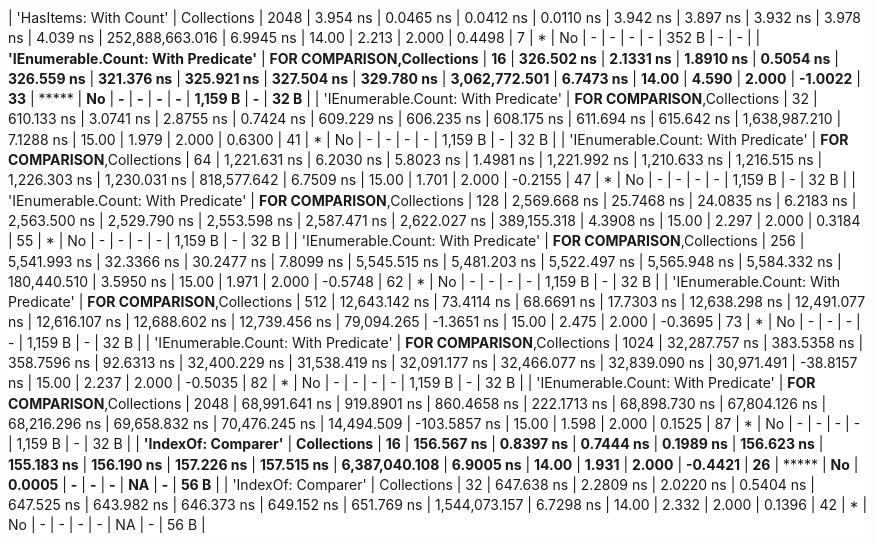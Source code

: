 | &#39;HasItems: With Count&#39;                      | Collections                            | 2048  |           3.954 ns |         0.0465 ns |         0.0412 ns |       0.0110 ns |           3.942 ns |           3.897 ns |           3.932 ns |           3.978 ns |           4.039 ns | 252,888,663.016 |        6.9945 ns |      14.00 |    2.213 |  2.000 |   0.4498 |    7 | *            | No       |         - |          - |                    - |                - |     352 B |        - |           - |
| **&#39;IEnumerable.Count: With Predicate&#39;**         | ****FOR COMPARISON**,Collections**         | **16**    |         **326.502 ns** |         **2.1331 ns** |         **1.8910 ns** |       **0.5054 ns** |         **326.559 ns** |         **321.376 ns** |         **325.921 ns** |         **327.504 ns** |         **329.780 ns** |   **3,062,772.501** |        **6.7473 ns** |      **14.00** |    **4.590** |  **2.000** |  **-1.0022** |   **33** | *****            | **No**       |         **-** |          **-** |                    **-** |                **-** |   **1,159 B** |        **-** |        **32 B** |
| &#39;IEnumerable.Count: With Predicate&#39;         | **FOR COMPARISON**,Collections         | 32    |         610.133 ns |         3.0741 ns |         2.8755 ns |       0.7424 ns |         609.229 ns |         606.235 ns |         608.175 ns |         611.694 ns |         615.642 ns |   1,638,987.210 |        7.1288 ns |      15.00 |    1.979 |  2.000 |   0.6300 |   41 | *            | No       |         - |          - |                    - |                - |   1,159 B |        - |        32 B |
| &#39;IEnumerable.Count: With Predicate&#39;         | **FOR COMPARISON**,Collections         | 64    |       1,221.631 ns |         6.2030 ns |         5.8023 ns |       1.4981 ns |       1,221.992 ns |       1,210.633 ns |       1,216.515 ns |       1,226.303 ns |       1,230.031 ns |     818,577.642 |        6.7509 ns |      15.00 |    1.701 |  2.000 |  -0.2155 |   47 | *            | No       |         - |          - |                    - |                - |   1,159 B |        - |        32 B |
| &#39;IEnumerable.Count: With Predicate&#39;         | **FOR COMPARISON**,Collections         | 128   |       2,569.668 ns |        25.7468 ns |        24.0835 ns |       6.2183 ns |       2,563.500 ns |       2,529.790 ns |       2,553.598 ns |       2,587.471 ns |       2,622.027 ns |     389,155.318 |        4.3908 ns |      15.00 |    2.297 |  2.000 |   0.3184 |   55 | *            | No       |         - |          - |                    - |                - |   1,159 B |        - |        32 B |
| &#39;IEnumerable.Count: With Predicate&#39;         | **FOR COMPARISON**,Collections         | 256   |       5,541.993 ns |        32.3366 ns |        30.2477 ns |       7.8099 ns |       5,545.515 ns |       5,481.203 ns |       5,522.497 ns |       5,565.948 ns |       5,584.332 ns |     180,440.510 |        3.5950 ns |      15.00 |    1.971 |  2.000 |  -0.5748 |   62 | *            | No       |         - |          - |                    - |                - |   1,159 B |        - |        32 B |
| &#39;IEnumerable.Count: With Predicate&#39;         | **FOR COMPARISON**,Collections         | 512   |      12,643.142 ns |        73.4114 ns |        68.6691 ns |      17.7303 ns |      12,638.298 ns |      12,491.077 ns |      12,616.107 ns |      12,688.602 ns |      12,739.456 ns |      79,094.265 |       -1.3651 ns |      15.00 |    2.475 |  2.000 |  -0.3695 |   73 | *            | No       |         - |          - |                    - |                - |   1,159 B |        - |        32 B |
| &#39;IEnumerable.Count: With Predicate&#39;         | **FOR COMPARISON**,Collections         | 1024  |      32,287.757 ns |       383.5358 ns |       358.7596 ns |      92.6313 ns |      32,400.229 ns |      31,538.419 ns |      32,091.177 ns |      32,466.077 ns |      32,839.090 ns |      30,971.491 |      -38.8157 ns |      15.00 |    2.237 |  2.000 |  -0.5035 |   82 | *            | No       |         - |          - |                    - |                - |   1,159 B |        - |        32 B |
| &#39;IEnumerable.Count: With Predicate&#39;         | **FOR COMPARISON**,Collections         | 2048  |      68,991.641 ns |       919.8901 ns |       860.4658 ns |     222.1713 ns |      68,898.730 ns |      67,804.126 ns |      68,216.296 ns |      69,658.832 ns |      70,476.245 ns |      14,494.509 |     -103.5857 ns |      15.00 |    1.598 |  2.000 |   0.1525 |   87 | *            | No       |         - |          - |                    - |                - |   1,159 B |        - |        32 B |
| **&#39;IndexOf: Comparer&#39;**                         | **Collections**                            | **16**    |         **156.567 ns** |         **0.8397 ns** |         **0.7444 ns** |       **0.1989 ns** |         **156.623 ns** |         **155.183 ns** |         **156.190 ns** |         **157.226 ns** |         **157.515 ns** |   **6,387,040.108** |        **6.9005 ns** |      **14.00** |    **1.931** |  **2.000** |  **-0.4421** |   **26** | *****            | **No**       |    **0.0005** |          **-** |                    **-** |                **-** |        **NA** |        **-** |        **56 B** |
| &#39;IndexOf: Comparer&#39;                         | Collections                            | 32    |         647.638 ns |         2.2809 ns |         2.0220 ns |       0.5404 ns |         647.525 ns |         643.982 ns |         646.373 ns |         649.152 ns |         651.769 ns |   1,544,073.157 |        6.7298 ns |      14.00 |    2.332 |  2.000 |   0.1396 |   42 | *            | No       |         - |          - |                    - |                - |        NA |        - |        56 B |